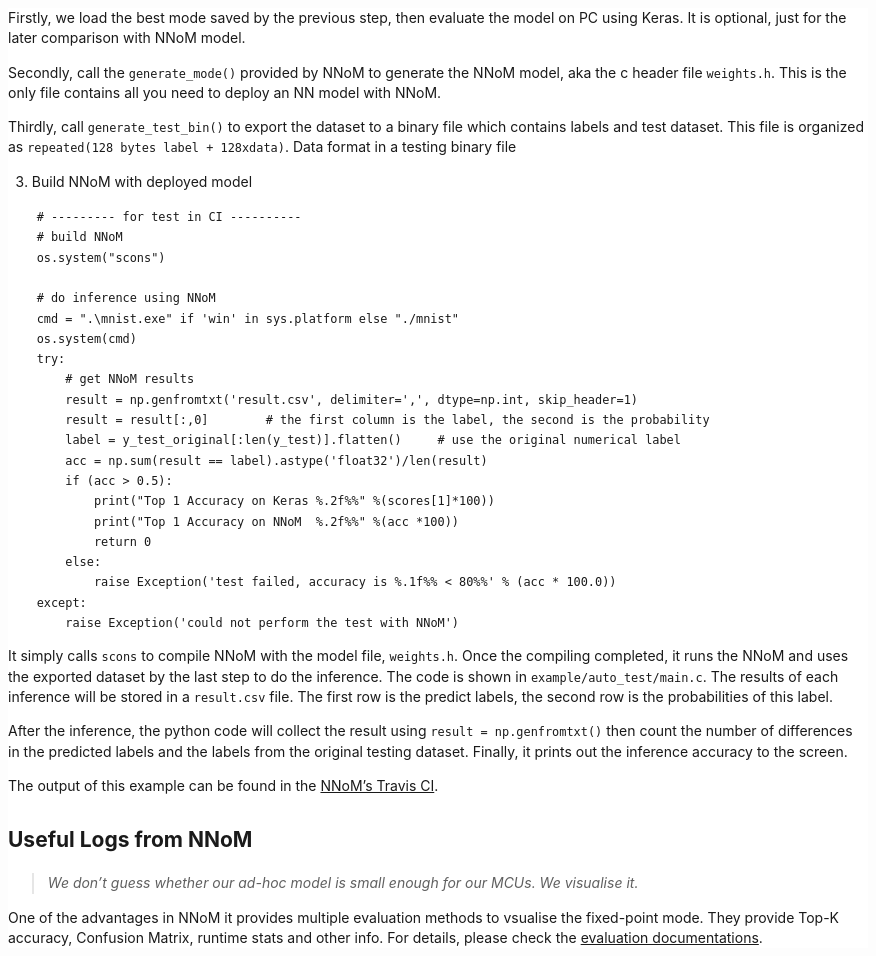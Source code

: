 Firstly, we load the best mode saved by the previous step, then evaluate the model on PC using Keras. It is optional, just for the later comparison with NNoM model.

Secondly, call the `generate_mode()` provided by NNoM to generate the NNoM model, aka the c header file `weights.h`. This is the only file contains all you need to deploy an NN model with NNoM.

Thirdly, call `generate_test_bin()` to export the dataset to a binary file which contains labels and test dataset. This file is organized as `repeated(128 bytes label + 128xdata)`.
Data format in a testing binary file

3. Build NNoM with deployed model

~~~
    # --------- for test in CI ----------
    # build NNoM
    os.system("scons")

    # do inference using NNoM
    cmd = ".\mnist.exe" if 'win' in sys.platform else "./mnist"
    os.system(cmd)
    try:
        # get NNoM results
        result = np.genfromtxt('result.csv', delimiter=',', dtype=np.int, skip_header=1)
        result = result[:,0]        # the first column is the label, the second is the probability
        label = y_test_original[:len(y_test)].flatten()     # use the original numerical label
        acc = np.sum(result == label).astype('float32')/len(result)
        if (acc > 0.5):
            print("Top 1 Accuracy on Keras %.2f%%" %(scores[1]*100))
            print("Top 1 Accuracy on NNoM  %.2f%%" %(acc *100))
            return 0
        else:
            raise Exception('test failed, accuracy is %.1f%% < 80%%' % (acc * 100.0))
    except:
        raise Exception('could not perform the test with NNoM')
~~~
It simply calls `scons` to compile NNoM with the model file, `weights.h`. Once the compiling completed, it runs the NNoM and uses the exported dataset by the last step to do the inference. The code is shown in `example/auto_test/main.c`. The results of each inference will be stored in a `result.csv` file. The first row is the predict labels, the second row is the probabilities of this label.

After the inference, the python code will collect the result using `result = np.genfromtxt()` then count the number of differences in the predicted labels and the labels from the original testing dataset. Finally, it prints out the inference accuracy to the screen.

The output of this example can be found in the [NNoM’s Travis CI](https://travis-ci.org/majianjia/nnom).

## Useful Logs from NNoM

> *We don’t guess whether our ad-hoc model is small enough for our MCUs. We visualise it.*

One of the advantages in NNoM it provides multiple evaluation methods to vsualise the fixed-point mode. They provide Top-K accuracy, Confusion Matrix, runtime stats and other info. For details, please check the [evaluation documentations](https://majianjia.github.io/nnom/api_evaluation/).
